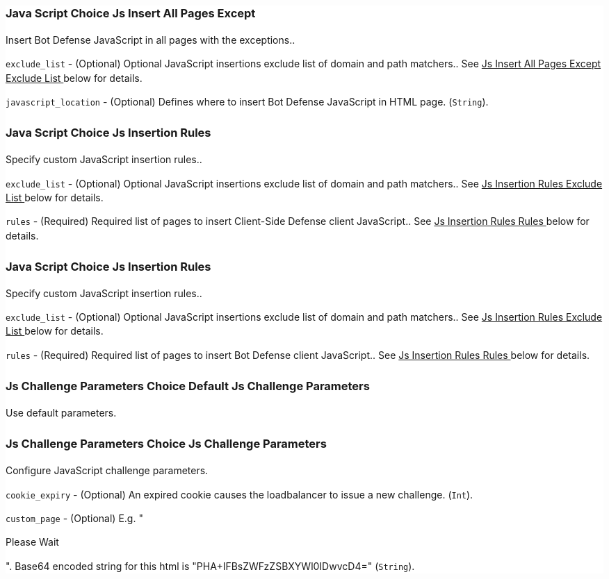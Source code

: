 ### Java Script Choice Js Insert All Pages Except

Insert Bot Defense JavaScript in all pages with the exceptions..

`exclude_list` - (Optional) Optional JavaScript insertions exclude list of domain and path matchers.. See [Js Insert All Pages Except Exclude List ](#js-insert-all-pages-except-exclude-list) below for details.

`javascript_location` - (Optional) Defines where to insert Bot Defense JavaScript in HTML page. (`String`).

### Java Script Choice Js Insertion Rules

Specify custom JavaScript insertion rules..

`exclude_list` - (Optional) Optional JavaScript insertions exclude list of domain and path matchers.. See [Js Insertion Rules Exclude List ](#js-insertion-rules-exclude-list) below for details.

`rules` - (Required) Required list of pages to insert Client-Side Defense client JavaScript.. See [Js Insertion Rules Rules ](#js-insertion-rules-rules) below for details.

### Java Script Choice Js Insertion Rules

Specify custom JavaScript insertion rules..

`exclude_list` - (Optional) Optional JavaScript insertions exclude list of domain and path matchers.. See [Js Insertion Rules Exclude List ](#js-insertion-rules-exclude-list) below for details.

`rules` - (Required) Required list of pages to insert Bot Defense client JavaScript.. See [Js Insertion Rules Rules ](#js-insertion-rules-rules) below for details.

### Js Challenge Parameters Choice Default Js Challenge Parameters

Use default parameters.

### Js Challenge Parameters Choice Js Challenge Parameters

Configure JavaScript challenge parameters.

`cookie_expiry` - (Optional) An expired cookie causes the loadbalancer to issue a new challenge. (`Int`).

`custom_page` - (Optional) E.g. "<p> Please Wait </p>". Base64 encoded string for this html is "PHA+IFBsZWFzZSBXYWl0IDwvcD4=" (`String`).

